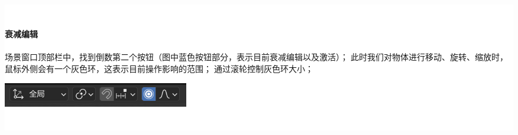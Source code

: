 <br>

#### 衰减编辑

场景窗口顶部栏中，找到倒数第二个按钮（图中蓝色按钮部分，表示目前衰减编辑以及激活）；
此时我们对物体进行移动、旋转、缩放时，鼠标外侧会有一个灰色环，这表示目前操作影响的范围；
通过滚轮控制灰色环大小；

![](../imgs/Blender/b-starter/bs9.png)

<br>
